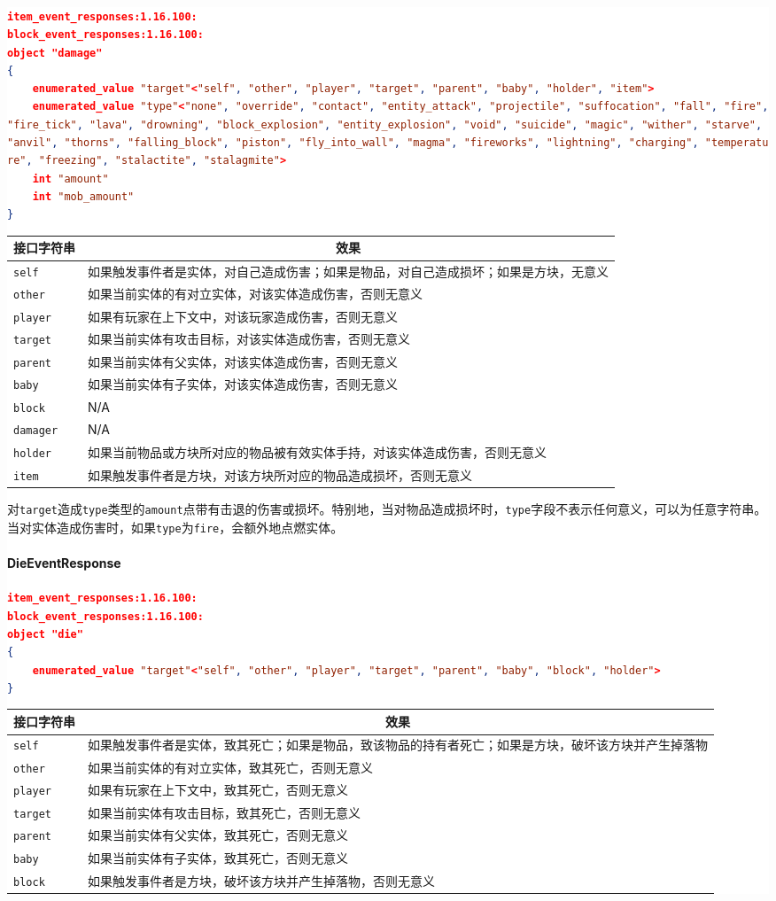 ```json
item_event_responses:1.16.100:
block_event_responses:1.16.100:
object "damage"
{
    enumerated_value "target"<"self", "other", "player", "target", "parent", "baby", "holder", "item">
    enumerated_value "type"<"none", "override", "contact", "entity_attack", "projectile", "suffocation", "fall", "fire", "fire_tick", "lava", "drowning", "block_explosion", "entity_explosion", "void", "suicide", "magic", "wither", "starve", "anvil", "thorns", "falling_block", "piston", "fly_into_wall", "magma", "fireworks", "lightning", "charging", "temperature", "freezing", "stalactite", "stalagmite">
    int "amount"
    int "mob_amount"
}
```

| 接口字符串 | 效果                                                         |
| ---------- | ------------------------------------------------------------ |
| `self`     | 如果触发事件者是实体，对自己造成伤害；如果是物品，对自己造成损坏；如果是方块，无意义 |
| `other`    | 如果当前实体的有对立实体，对该实体造成伤害，否则无意义       |
| `player`   | 如果有玩家在上下文中，对该玩家造成伤害，否则无意义           |
| `target`   | 如果当前实体有攻击目标，对该实体造成伤害，否则无意义         |
| `parent`   | 如果当前实体有父实体，对该实体造成伤害，否则无意义           |
| `baby`     | 如果当前实体有子实体，对该实体造成伤害，否则无意义           |
| `block`    | N/A                                                          |
| `damager`  | N/A                                                          |
| `holder`   | 如果当前物品或方块所对应的物品被有效实体手持，对该实体造成伤害，否则无意义 |
| `item`     | 如果触发事件者是方块，对该方块所对应的物品造成损坏，否则无意义 |

对`target`造成`type`类型的`amount`点带有击退的伤害或损坏。特别地，当对物品造成损坏时，`type`字段不表示任何意义，可以为任意字符串。当对实体造成伤害时，如果`type`为`fire`，会额外地点燃实体。

#### DieEventResponse

```json
item_event_responses:1.16.100:
block_event_responses:1.16.100:
object "die"
{
    enumerated_value "target"<"self", "other", "player", "target", "parent", "baby", "block", "holder">
}
```

| 接口字符串 | 效果                                                         |
| ---------- | ------------------------------------------------------------ |
| `self`     | 如果触发事件者是实体，致其死亡；如果是物品，致该物品的持有者死亡；如果是方块，破坏该方块并产生掉落物 |
| `other`    | 如果当前实体的有对立实体，致其死亡，否则无意义               |
| `player`   | 如果有玩家在上下文中，致其死亡，否则无意义                   |
| `target`   | 如果当前实体有攻击目标，致其死亡，否则无意义                 |
| `parent`   | 如果当前实体有父实体，致其死亡，否则无意义                   |
| `baby`     | 如果当前实体有子实体，致其死亡，否则无意义                   |
| `block`    | 如果触发事件者是方块，破坏该方块并产生掉落物，否则无意义     |